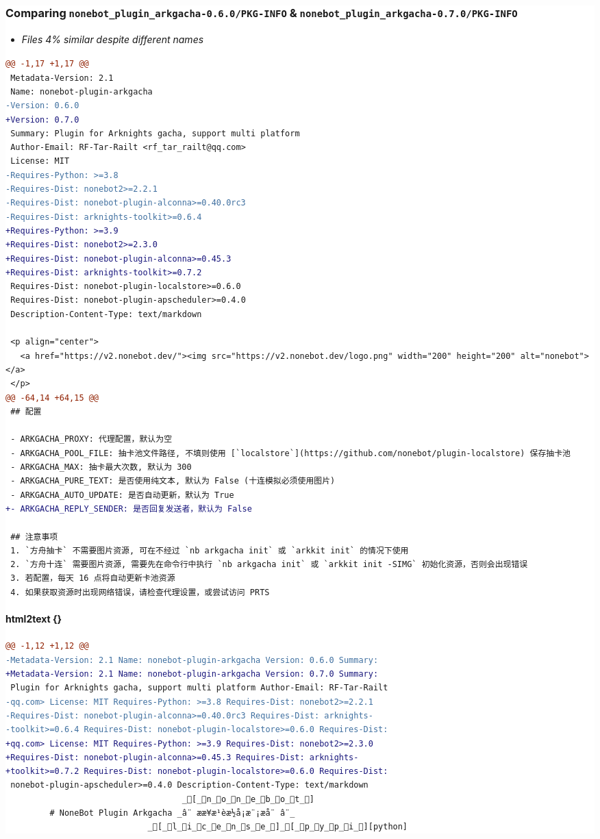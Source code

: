 ### Comparing `nonebot_plugin_arkgacha-0.6.0/PKG-INFO` & `nonebot_plugin_arkgacha-0.7.0/PKG-INFO`

 * *Files 4% similar despite different names*

```diff
@@ -1,17 +1,17 @@
 Metadata-Version: 2.1
 Name: nonebot-plugin-arkgacha
-Version: 0.6.0
+Version: 0.7.0
 Summary: Plugin for Arknights gacha, support multi platform
 Author-Email: RF-Tar-Railt <rf_tar_railt@qq.com>
 License: MIT
-Requires-Python: >=3.8
-Requires-Dist: nonebot2>=2.2.1
-Requires-Dist: nonebot-plugin-alconna>=0.40.0rc3
-Requires-Dist: arknights-toolkit>=0.6.4
+Requires-Python: >=3.9
+Requires-Dist: nonebot2>=2.3.0
+Requires-Dist: nonebot-plugin-alconna>=0.45.3
+Requires-Dist: arknights-toolkit>=0.7.2
 Requires-Dist: nonebot-plugin-localstore>=0.6.0
 Requires-Dist: nonebot-plugin-apscheduler>=0.4.0
 Description-Content-Type: text/markdown
 
 <p align="center">
   <a href="https://v2.nonebot.dev/"><img src="https://v2.nonebot.dev/logo.png" width="200" height="200" alt="nonebot"></a>
 </p>
@@ -64,14 +64,15 @@
 ## 配置
 
 - ARKGACHA_PROXY: 代理配置，默认为空
 - ARKGACHA_POOL_FILE: 抽卡池文件路径, 不填则使用 [`localstore`](https://github.com/nonebot/plugin-localstore) 保存抽卡池
 - ARKGACHA_MAX: 抽卡最大次数, 默认为 300
 - ARKGACHA_PURE_TEXT: 是否使用纯文本, 默认为 False (十连模拟必须使用图片)
 - ARKGACHA_AUTO_UPDATE: 是否自动更新，默认为 True
+- ARKGACHA_REPLY_SENDER: 是否回复发送者，默认为 False
 
 ## 注意事项
 1. `方舟抽卡` 不需要图片资源, 可在不经过 `nb arkgacha init` 或 `arkkit init` 的情况下使用
 2. `方舟十连` 需要图片资源, 需要先在命令行中执行 `nb arkgacha init` 或 `arkkit init -SIMG` 初始化资源，否则会出现错误
 3. 若配置，每天 16 点将自动更新卡池资源
 4. 如果获取资源时出现网络错误，请检查代理设置，或尝试访问 PRTS
```

#### html2text {}

```diff
@@ -1,12 +1,12 @@
-Metadata-Version: 2.1 Name: nonebot-plugin-arkgacha Version: 0.6.0 Summary:
+Metadata-Version: 2.1 Name: nonebot-plugin-arkgacha Version: 0.7.0 Summary:
 Plugin for Arknights gacha, support multi platform Author-Email: RF-Tar-Railt
-qq.com> License: MIT Requires-Python: >=3.8 Requires-Dist: nonebot2>=2.2.1
-Requires-Dist: nonebot-plugin-alconna>=0.40.0rc3 Requires-Dist: arknights-
-toolkit>=0.6.4 Requires-Dist: nonebot-plugin-localstore>=0.6.0 Requires-Dist:
+qq.com> License: MIT Requires-Python: >=3.9 Requires-Dist: nonebot2>=2.3.0
+Requires-Dist: nonebot-plugin-alconna>=0.45.3 Requires-Dist: arknights-
+toolkit>=0.7.2 Requires-Dist: nonebot-plugin-localstore>=0.6.0 Requires-Dist:
 nonebot-plugin-apscheduler>=0.4.0 Description-Content-Type: text/markdown
                                    _[_n_o_n_e_b_o_t_]
         # NoneBot Plugin Arkgacha _â¨ ææ¥æ¹èæ½å¡æ¨¡æå¨ â¨_
                             _[_l_i_c_e_n_s_e_]_[_p_y_p_i_][python]
```